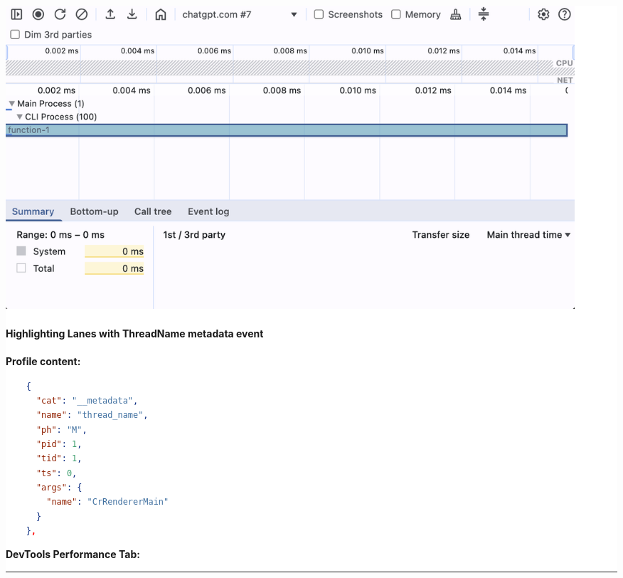 <img src="imgs/minimal-event-trace-process-name-thread-name.png" alt="DevTools Performance tab displaying process and thread names set by metadata events." width="800">


#### Highlighting Lanes with ThreadName metadata event




**Profile content:**

```json
    {
      "cat": "__metadata",
      "name": "thread_name",
      "ph": "M",
      "pid": 1,
      "tid": 1,
      "ts": 0,
      "args": {
        "name": "CrRendererMain"
      }
    },
```

**DevTools Performance Tab:**  




---

